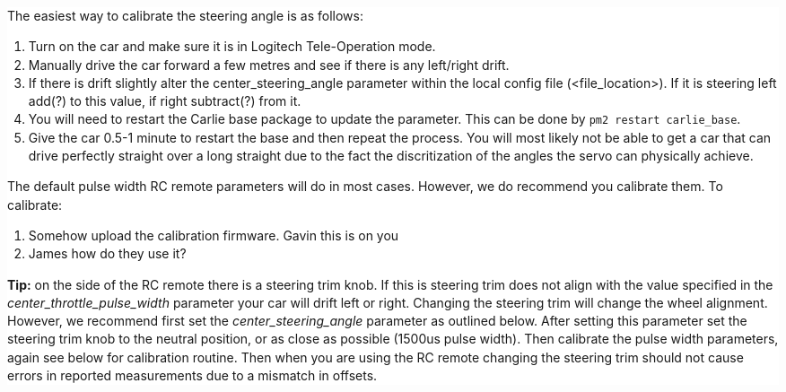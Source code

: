 The easiest way to calibrate the steering angle is as follows:

1. Turn on the car and make sure it is in Logitech Tele-Operation mode.
2. Manually drive the car forward a few metres and see if there is any left/right drift.
3. If there is drift slightly alter the center_steering_angle parameter within the local config file (<file_location>). If it is steering left add(?) to this value, if right subtract(?) from it.
4. You will need to restart the Carlie base package to update the parameter. This can be done by `pm2 restart carlie_base`.
5. Give the car 0.5-1 minute to restart the base and then repeat the process. You will most likely not be able to get a car that can drive perfectly straight over a long straight due to the fact the discritization of the angles the servo can physically achieve.

The default pulse width RC remote parameters will do in most cases. However, we do recommend you calibrate them. To calibrate:

1. Somehow upload the calibration firmware. Gavin this is on you
2. James how do they use it?

**Tip:** on the side of the RC remote there is a steering trim knob. If this is steering trim does not align with the value specified in the *center_throttle_pulse_width* parameter your car will drift left or right. Changing the steering trim will change the wheel alignment. However, we recommend first set the *center_steering_angle* parameter as outlined below. After setting this parameter set the steering trim knob to the neutral position, or as close as possible (1500us pulse width). Then calibrate the pulse width parameters, again see below for calibration routine. Then when you are using the RC remote changing the steering trim should not cause errors in reported measurements due to a mismatch in offsets.